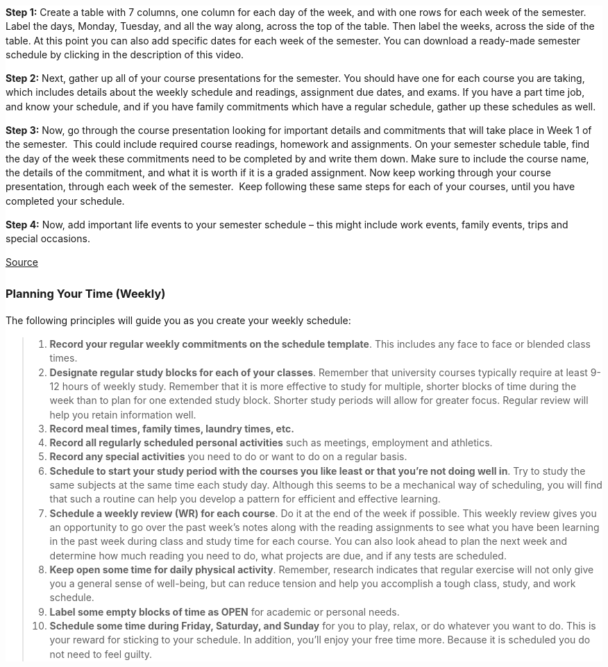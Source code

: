 **Step 1:** Create a table with 7 columns, one column for each day of the week, and with one rows for each week of the semester. Label the days, Monday, Tuesday, and all the way along, across the top of the table. Then label the weeks, across the side of the table. At this point you can also add specific dates for each week of the semester. You can download a ready-made semester schedule by clicking in the description of this video.

**Step 2:** Next, gather up all of your course presentations for the semester. You should have one for each course you are taking, which includes details about the weekly schedule and readings, assignment due dates, and exams. If you have a part time job, and know your schedule, and if you have family commitments which have a regular schedule, gather up these schedules as well.

**Step 3:** Now, go through the course presentation looking for important details and commitments that will take place in Week 1 of the semester.  This could include required course readings, homework and assignments. On your semester schedule table, find the day of the week these commitments need to be completed by and write them down. Make sure to include the course name, the details of the commitment, and what it is worth if it is a graded assignment. Now keep working through your course presentation, through each week of the semester.  Keep following these same steps for each of your courses, until you have completed your schedule.

**Step 4:** Now, add important life events to your semester schedule – this might include work events, family events, trips and special occasions.

[Source](https://pressbooks.bccampus.ca/studystrategizesucceed/chapter/see-your-semester-at-a-glance/)

</aside>



### Planning Your Time (Weekly)

<aside>
  
The following principles will guide you as you create your weekly schedule:

> 1. **Record your regular weekly commitments on the schedule template**. This includes any face to face or blended class times.
> 2. **Designate regular study blocks for each of your classes**. Remember that university courses typically require at least 9-12 hours of weekly study. Remember that it is more effective to study for multiple, shorter blocks of time during the week than to plan for one extended study block. Shorter study periods will allow for greater focus. Regular review will help you retain information well.
> 3. **Record meal times, family times, laundry times, etc.**
> 4. **Record all regularly scheduled personal activities** such as meetings, employment and athletics.
> 5. **Record any special activities** you need to do or want to do on a regular basis.
> 6. **Schedule to start your study period with the courses you like least or that you’re not doing well in**. Try to study the same subjects at the same time each study day. Although this seems to be a mechanical way of scheduling, you will find that such a routine can help you develop a pattern for efficient and effective learning.
> 7. **Schedule a weekly review (WR) for each course**. Do it at the end of the week if possible. This weekly review gives you an opportunity to go over the past week’s notes along with the reading assignments to see what you have been learning in the past week during class and study time for each course. You can also look ahead to plan the next week and determine how much reading you need to do, what projects are due, and if any tests are scheduled.
> 8. **Keep open some time for daily physical activity**. Remember, research indicates that regular exercise will not only give you a general sense of well-being, but can reduce tension and help you accomplish a tough class, study, and work schedule.
> 9. **Label some empty blocks of time as OPEN** for academic or personal needs.
> 10. **Schedule some time during Friday, Saturday, and Sunday** for you to play, relax, or do whatever you want to do. This is your reward for sticking to your schedule. In addition, you’ll enjoy your free time more. Because it is scheduled you do not need to feel guilty.
